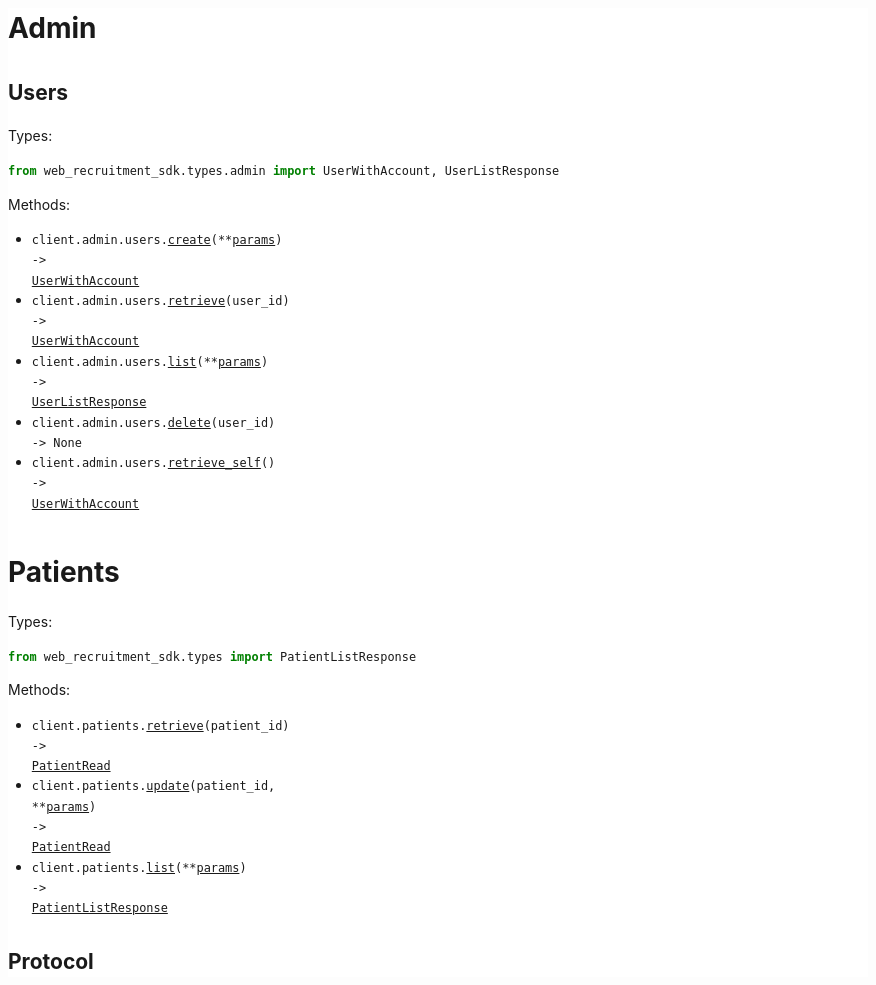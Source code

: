 # Admin

## Users

Types:

```python
from web_recruitment_sdk.types.admin import UserWithAccount, UserListResponse
```

Methods:

- <code title="post /admin/users">client.admin.users.<a href="./src/web_recruitment_sdk/resources/admin/users.py">create</a>(\*\*<a href="src/web_recruitment_sdk/types/admin/user_create_params.py">params</a>) -> <a href="./src/web_recruitment_sdk/types/admin/user_with_account.py">UserWithAccount</a></code>
- <code title="get /admin/users/{user_id}">client.admin.users.<a href="./src/web_recruitment_sdk/resources/admin/users.py">retrieve</a>(user_id) -> <a href="./src/web_recruitment_sdk/types/admin/user_with_account.py">UserWithAccount</a></code>
- <code title="get /admin/users">client.admin.users.<a href="./src/web_recruitment_sdk/resources/admin/users.py">list</a>(\*\*<a href="src/web_recruitment_sdk/types/admin/user_list_params.py">params</a>) -> <a href="./src/web_recruitment_sdk/types/admin/user_list_response.py">UserListResponse</a></code>
- <code title="delete /admin/users/{user_id}">client.admin.users.<a href="./src/web_recruitment_sdk/resources/admin/users.py">delete</a>(user_id) -> None</code>
- <code title="get /admin/users/me">client.admin.users.<a href="./src/web_recruitment_sdk/resources/admin/users.py">retrieve_self</a>() -> <a href="./src/web_recruitment_sdk/types/admin/user_with_account.py">UserWithAccount</a></code>

# Patients

Types:

```python
from web_recruitment_sdk.types import PatientListResponse
```

Methods:

- <code title="get /patients/{patient_id}">client.patients.<a href="./src/web_recruitment_sdk/resources/patients/patients.py">retrieve</a>(patient_id) -> <a href="./src/web_recruitment_sdk/types/shared/patient_read.py">PatientRead</a></code>
- <code title="patch /patients/{patient_id}">client.patients.<a href="./src/web_recruitment_sdk/resources/patients/patients.py">update</a>(patient_id, \*\*<a href="src/web_recruitment_sdk/types/patient_update_params.py">params</a>) -> <a href="./src/web_recruitment_sdk/types/shared/patient_read.py">PatientRead</a></code>
- <code title="get /patients">client.patients.<a href="./src/web_recruitment_sdk/resources/patients/patients.py">list</a>(\*\*<a href="src/web_recruitment_sdk/types/patient_list_params.py">params</a>) -> <a href="./src/web_recruitment_sdk/types/patient_list_response.py">PatientListResponse</a></code>

## Protocol
